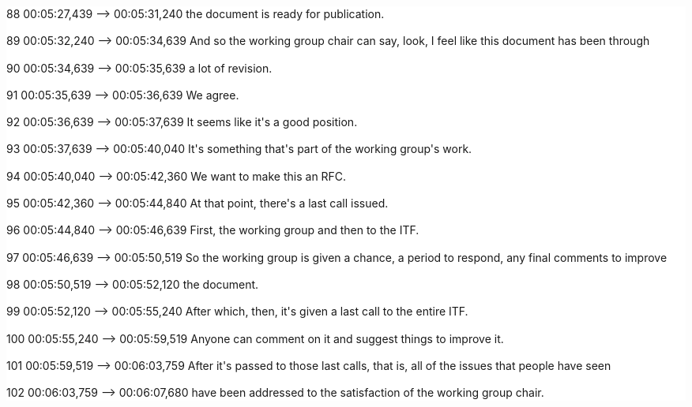 88
00:05:27,439 --> 00:05:31,240
the document is ready for publication.

89
00:05:32,240 --> 00:05:34,639
And so the working group chair can say, look, I feel like this document has been through

90
00:05:34,639 --> 00:05:35,639
a lot of revision.

91
00:05:35,639 --> 00:05:36,639
We agree.

92
00:05:36,639 --> 00:05:37,639
It seems like it's a good position.

93
00:05:37,639 --> 00:05:40,040
It's something that's part of the working group's work.

94
00:05:40,040 --> 00:05:42,360
We want to make this an RFC.

95
00:05:42,360 --> 00:05:44,840
At that point, there's a last call issued.

96
00:05:44,840 --> 00:05:46,639
First, the working group and then to the ITF.

97
00:05:46,639 --> 00:05:50,519
So the working group is given a chance, a period to respond, any final comments to improve

98
00:05:50,519 --> 00:05:52,120
the document.

99
00:05:52,120 --> 00:05:55,240
After which, then, it's given a last call to the entire ITF.

100
00:05:55,240 --> 00:05:59,519
Anyone can comment on it and suggest things to improve it.

101
00:05:59,519 --> 00:06:03,759
After it's passed to those last calls, that is, all of the issues that people have seen

102
00:06:03,759 --> 00:06:07,680
have been addressed to the satisfaction of the working group chair.
